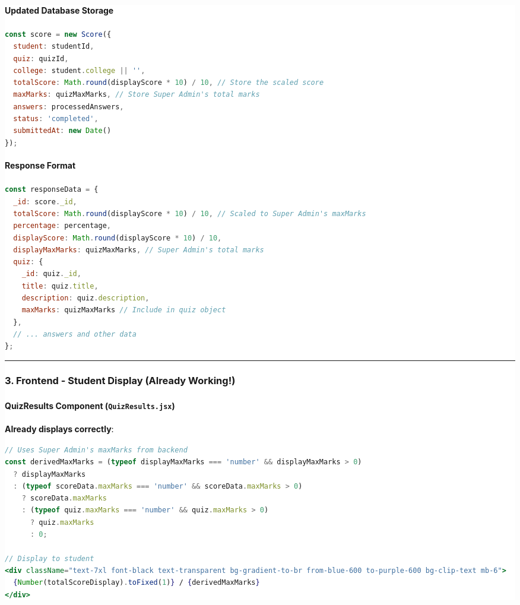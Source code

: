 #### Updated Database Storage

```javascript
const score = new Score({
  student: studentId,
  quiz: quizId,
  college: student.college || '',
  totalScore: Math.round(displayScore * 10) / 10, // Store the scaled score
  maxMarks: quizMaxMarks, // Store Super Admin's total marks
  answers: processedAnswers,
  status: 'completed',
  submittedAt: new Date()
});
```

#### Response Format

```javascript
const responseData = {
  _id: score._id,
  totalScore: Math.round(displayScore * 10) / 10, // Scaled to Super Admin's maxMarks
  percentage: percentage,
  displayScore: Math.round(displayScore * 10) / 10,
  displayMaxMarks: quizMaxMarks, // Super Admin's total marks
  quiz: {
    _id: quiz._id,
    title: quiz.title,
    description: quiz.description,
    maxMarks: quizMaxMarks // Include in quiz object
  },
  // ... answers and other data
};
```

---

### 3. **Frontend - Student Display** (Already Working!)

#### QuizResults Component (`QuizResults.jsx`)

**Already displays correctly**:
```jsx
// Uses Super Admin's maxMarks from backend
const derivedMaxMarks = (typeof displayMaxMarks === 'number' && displayMaxMarks > 0)
  ? displayMaxMarks
  : (typeof scoreData.maxMarks === 'number' && scoreData.maxMarks > 0)
    ? scoreData.maxMarks
    : (typeof quiz.maxMarks === 'number' && quiz.maxMarks > 0)
      ? quiz.maxMarks
      : 0;

// Display to student
<div className="text-7xl font-black text-transparent bg-gradient-to-br from-blue-600 to-purple-600 bg-clip-text mb-6">
  {Number(totalScoreDisplay).toFixed(1)} / {derivedMaxMarks}
</div>
```
